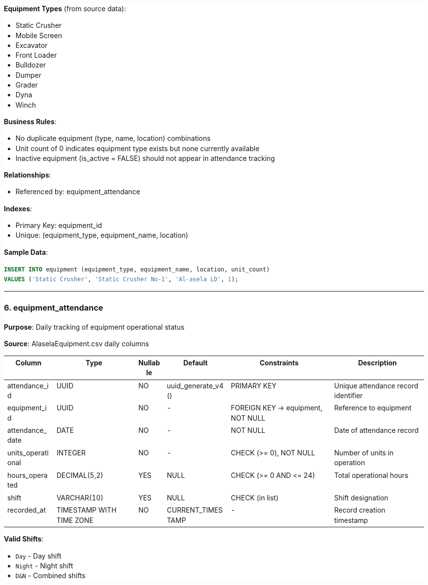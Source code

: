 **Equipment Types** (from source data):
- Static Crusher
- Mobile Screen
- Excavator
- Front Loader
- Bulldozer
- Dumper
- Grader
- Dyna
- Winch

**Business Rules**:
- No duplicate equipment (type, name, location) combinations
- Unit count of 0 indicates equipment type exists but none currently available
- Inactive equipment (is_active = FALSE) should not appear in attendance tracking

**Relationships**:
- Referenced by: equipment_attendance

**Indexes**:
- Primary Key: equipment_id
- Unique: (equipment_type, equipment_name, location)

**Sample Data**:
```sql
INSERT INTO equipment (equipment_type, equipment_name, location, unit_count)
VALUES ('Static Crusher', 'Static Crusher No-1', 'Al-asela LD', 1);
```

---

### 6. equipment_attendance

**Purpose**: Daily tracking of equipment operational status

**Source**: AlaselaEquipment.csv daily columns

| Column | Type | Nullable | Default | Constraints | Description |
|--------|------|----------|---------|-------------|-------------|
| attendance_id | UUID | NO | uuid_generate_v4() | PRIMARY KEY | Unique attendance record identifier |
| equipment_id | UUID | NO | - | FOREIGN KEY → equipment, NOT NULL | Reference to equipment |
| attendance_date | DATE | NO | - | NOT NULL | Date of attendance record |
| units_operational | INTEGER | NO | - | CHECK (>= 0), NOT NULL | Number of units in operation |
| hours_operated | DECIMAL(5,2) | YES | NULL | CHECK (>= 0 AND <= 24) | Total operational hours |
| shift | VARCHAR(10) | YES | NULL | CHECK (in list) | Shift designation |
| recorded_at | TIMESTAMP WITH TIME ZONE | NO | CURRENT_TIMESTAMP | - | Record creation timestamp |

**Valid Shifts**:
- `Day` - Day shift
- `Night` - Night shift
- `D&N` - Combined shifts

